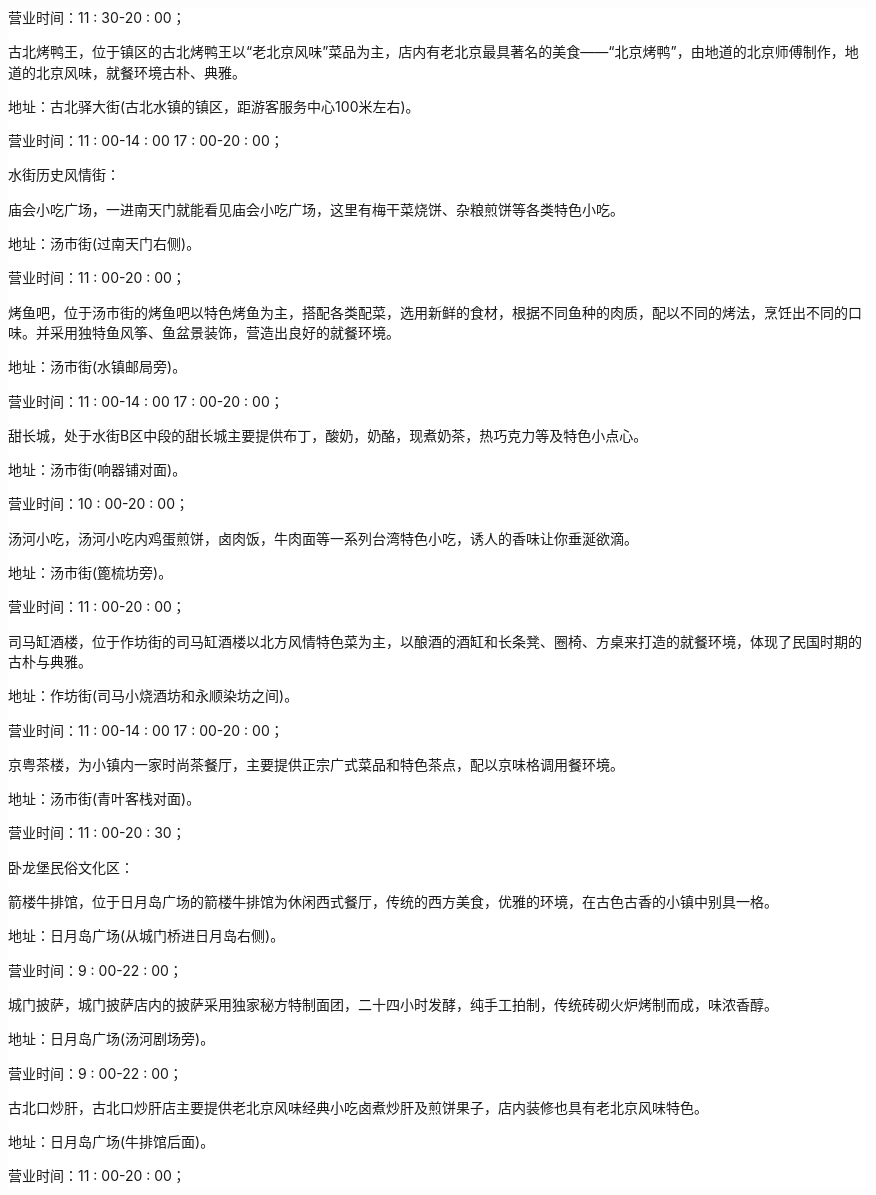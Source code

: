 营业时间：11 : 30-20 : 00；

古北烤鸭王，位于镇区的古北烤鸭王以“老北京风味”菜品为主，店内有老北京最具著名的美食——“北京烤鸭”，由地道的北京师傅制作，地道的北京风味，就餐环境古朴、典雅。

地址：古北驿大街(古北水镇的镇区，距游客服务中心100米左右)。

营业时间：11 : 00-14 : 00 17 : 00-20 : 00；

水街历史风情街：

庙会小吃广场，一进南天门就能看见庙会小吃广场，这里有梅干菜烧饼、杂粮煎饼等各类特色小吃。

地址：汤市街(过南天门右侧)。

营业时间：11 : 00-20 : 00；

烤鱼吧，位于汤市街的烤鱼吧以特色烤鱼为主，搭配各类配菜，选用新鲜的食材，根据不同鱼种的肉质，配以不同的烤法，烹饪出不同的口味。并采用独特鱼风筝、鱼盆景装饰，营造出良好的就餐环境。

地址：汤市街(水镇邮局旁)。

营业时间：11 : 00-14 : 00 17 : 00-20 : 00；

甜长城，处于水街B区中段的甜长城主要提供布丁，酸奶，奶酪，现煮奶茶，热巧克力等及特色小点心。

地址：汤市街(响器铺对面)。

营业时间：10 : 00-20 : 00；

汤河小吃，汤河小吃内鸡蛋煎饼，卤肉饭，牛肉面等一系列台湾特色小吃，诱人的香味让你垂涎欲滴。

地址：汤市街(篦梳坊旁)。

营业时间：11 : 00-20 : 00；

司马缸酒楼，位于作坊街的司马缸酒楼以北方风情特色菜为主，以酿酒的酒缸和长条凳、圈椅、方桌来打造的就餐环境，体现了民国时期的古朴与典雅。

地址：作坊街(司马小烧酒坊和永顺染坊之间)。

营业时间：11 : 00-14 : 00 17 : 00-20 : 00；

京粤茶楼，为小镇内一家时尚茶餐厅，主要提供正宗广式菜品和特色茶点，配以京味格调用餐环境。

地址：汤市街(青叶客栈对面)。

营业时间：11 : 00-20 : 30；

卧龙堡民俗文化区：

箭楼牛排馆，位于日月岛广场的箭楼牛排馆为休闲西式餐厅，传统的西方美食，优雅的环境，在古色古香的小镇中别具一格。

地址：日月岛广场(从城门桥进日月岛右侧)。

营业时间：9 : 00-22 : 00；

城门披萨，城门披萨店内的披萨采用独家秘方特制面团，二十四小时发酵，纯手工拍制，传统砖砌火炉烤制而成，味浓香醇。

地址：日月岛广场(汤河剧场旁)。

营业时间：9 : 00-22 : 00；

古北口炒肝，古北口炒肝店主要提供老北京风味经典小吃卤煮炒肝及煎饼果子，店内装修也具有老北京风味特色。

地址：日月岛广场(牛排馆后面)。

营业时间：11 : 00-20 : 00；
